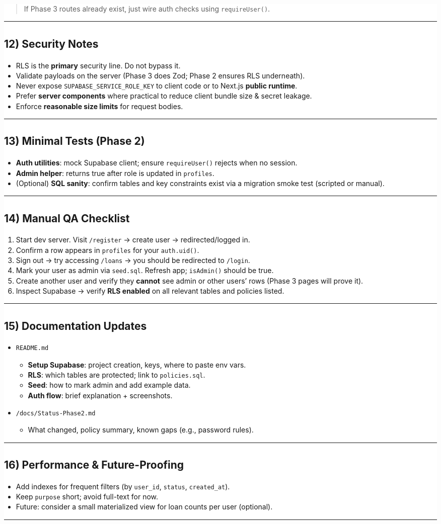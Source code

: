 > If Phase 3 routes already exist, just wire auth checks using `requireUser()`.

---

## 12) Security Notes

* RLS is the **primary** security line. Do not bypass it.
* Validate payloads on the server (Phase 3 does Zod; Phase 2 ensures RLS underneath).
* Never expose `SUPABASE_SERVICE_ROLE_KEY` to client code or to Next.js **public runtime**.
* Prefer **server components** where practical to reduce client bundle size & secret leakage.
* Enforce **reasonable size limits** for request bodies.

---

## 13) Minimal Tests (Phase 2)

* **Auth utilities**: mock Supabase client; ensure `requireUser()` rejects when no session.
* **Admin helper**: returns true after role is updated in `profiles`.
* (Optional) **SQL sanity**: confirm tables and key constraints exist via a migration smoke test (scripted or manual).

---

## 14) Manual QA Checklist

1. Start dev server. Visit `/register` → create user → redirected/logged in.
2. Confirm a row appears in `profiles` for your `auth.uid()`.
3. Sign out → try accessing `/loans` → you should be redirected to `/login`.
4. Mark your user as admin via `seed.sql`. Refresh app; `isAdmin()` should be true.
5. Create another user and verify they **cannot** see admin or other users’ rows (Phase 3 pages will prove it).
6. Inspect Supabase → verify **RLS enabled** on all relevant tables and policies listed.

---

## 15) Documentation Updates

* `README.md`

  * **Setup Supabase**: project creation, keys, where to paste env vars.
  * **RLS**: which tables are protected; link to `policies.sql`.
  * **Seed**: how to mark admin and add example data.
  * **Auth flow**: brief explanation + screenshots.
* `/docs/Status-Phase2.md`

  * What changed, policy summary, known gaps (e.g., password rules).

---

## 16) Performance & Future-Proofing

* Add indexes for frequent filters (by `user_id`, `status`, `created_at`).
* Keep `purpose` short; avoid full-text for now.
* Future: consider a small materialized view for loan counts per user (optional).

---